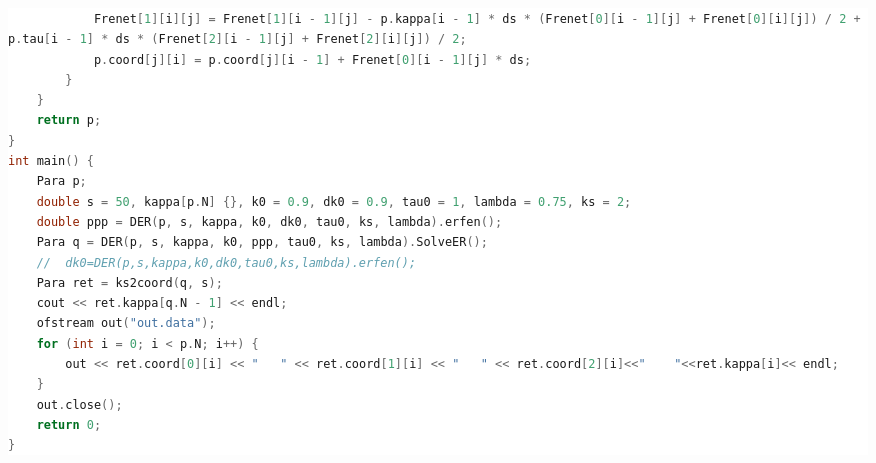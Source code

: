 ```c++
			Frenet[1][i][j] = Frenet[1][i - 1][j] - p.kappa[i - 1] * ds * (Frenet[0][i - 1][j] + Frenet[0][i][j]) / 2 + p.tau[i - 1] * ds * (Frenet[2][i - 1][j] + Frenet[2][i][j]) / 2;
			p.coord[j][i] = p.coord[j][i - 1] + Frenet[0][i - 1][j] * ds;
		}
	}
	return p;
}
int main() {
	Para p;
	double s = 50, kappa[p.N] {}, k0 = 0.9, dk0 = 0.9, tau0 = 1, lambda = 0.75, ks = 2;
	double ppp = DER(p, s, kappa, k0, dk0, tau0, ks, lambda).erfen();
	Para q = DER(p, s, kappa, k0, ppp, tau0, ks, lambda).SolveER();
	//	dk0=DER(p,s,kappa,k0,dk0,tau0,ks,lambda).erfen();
	Para ret = ks2coord(q, s);
	cout << ret.kappa[q.N - 1] << endl;
	ofstream out("out.data");
	for (int i = 0; i < p.N; i++) {
		out << ret.coord[0][i] << "   " << ret.coord[1][i] << "   " << ret.coord[2][i]<<"    "<<ret.kappa[i]<< endl;
	}
	out.close();
	return 0;
}
```